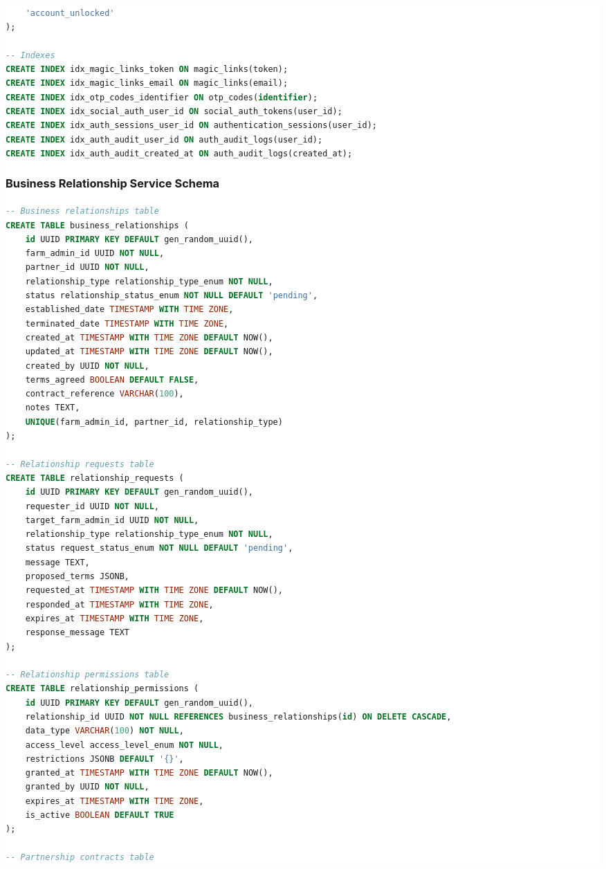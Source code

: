```sql
    'account_unlocked'
);

-- Indexes
CREATE INDEX idx_magic_links_token ON magic_links(token);
CREATE INDEX idx_magic_links_email ON magic_links(email);
CREATE INDEX idx_otp_codes_identifier ON otp_codes(identifier);
CREATE INDEX idx_social_auth_user_id ON social_auth_tokens(user_id);
CREATE INDEX idx_auth_sessions_user_id ON authentication_sessions(user_id);
CREATE INDEX idx_auth_audit_user_id ON auth_audit_logs(user_id);
CREATE INDEX idx_auth_audit_created_at ON auth_audit_logs(created_at);
```

### Business Relationship Service Schema

```sql
-- Business relationships table
CREATE TABLE business_relationships (
    id UUID PRIMARY KEY DEFAULT gen_random_uuid(),
    farm_admin_id UUID NOT NULL,
    partner_id UUID NOT NULL,
    relationship_type relationship_type_enum NOT NULL,
    status relationship_status_enum NOT NULL DEFAULT 'pending',
    established_date TIMESTAMP WITH TIME ZONE,
    terminated_date TIMESTAMP WITH TIME ZONE,
    created_at TIMESTAMP WITH TIME ZONE DEFAULT NOW(),
    updated_at TIMESTAMP WITH TIME ZONE DEFAULT NOW(),
    created_by UUID NOT NULL,
    terms_agreed BOOLEAN DEFAULT FALSE,
    contract_reference VARCHAR(100),
    notes TEXT,
    UNIQUE(farm_admin_id, partner_id, relationship_type)
);

-- Relationship requests table
CREATE TABLE relationship_requests (
    id UUID PRIMARY KEY DEFAULT gen_random_uuid(),
    requester_id UUID NOT NULL,
    target_farm_admin_id UUID NOT NULL,
    relationship_type relationship_type_enum NOT NULL,
    status request_status_enum NOT NULL DEFAULT 'pending',
    message TEXT,
    proposed_terms JSONB,
    requested_at TIMESTAMP WITH TIME ZONE DEFAULT NOW(),
    responded_at TIMESTAMP WITH TIME ZONE,
    expires_at TIMESTAMP WITH TIME ZONE,
    response_message TEXT
);

-- Relationship permissions table
CREATE TABLE relationship_permissions (
    id UUID PRIMARY KEY DEFAULT gen_random_uuid(),
    relationship_id UUID NOT NULL REFERENCES business_relationships(id) ON DELETE CASCADE,
    data_type VARCHAR(100) NOT NULL,
    access_level access_level_enum NOT NULL,
    restrictions JSONB DEFAULT '{}',
    granted_at TIMESTAMP WITH TIME ZONE DEFAULT NOW(),
    granted_by UUID NOT NULL,
    expires_at TIMESTAMP WITH TIME ZONE,
    is_active BOOLEAN DEFAULT TRUE
);

-- Partnership contracts table
```